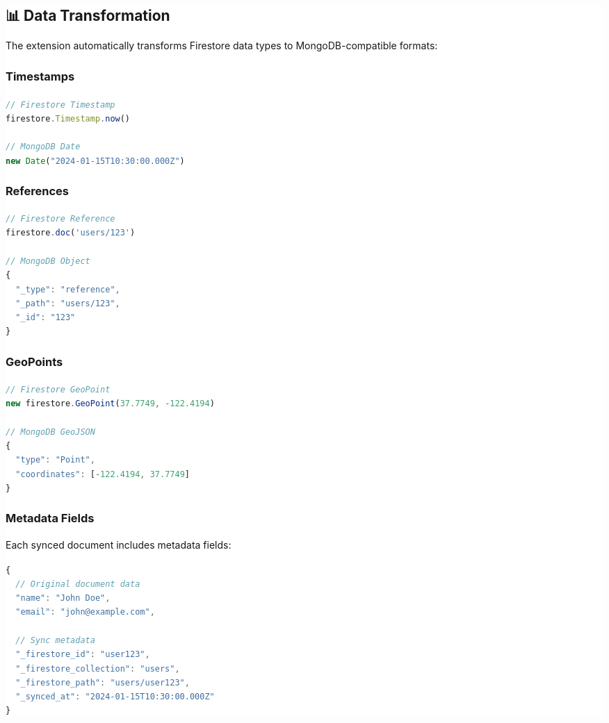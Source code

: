 ## 📊 Data Transformation

The extension automatically transforms Firestore data types to MongoDB-compatible formats:

### Timestamps
```javascript
// Firestore Timestamp
firestore.Timestamp.now()

// MongoDB Date
new Date("2024-01-15T10:30:00.000Z")
```

### References
```javascript
// Firestore Reference
firestore.doc('users/123')

// MongoDB Object
{
  "_type": "reference",
  "_path": "users/123",
  "_id": "123"
}
```

### GeoPoints
```javascript
// Firestore GeoPoint
new firestore.GeoPoint(37.7749, -122.4194)

// MongoDB GeoJSON
{
  "type": "Point",
  "coordinates": [-122.4194, 37.7749]
}
```

### Metadata Fields

Each synced document includes metadata fields:

```javascript
{
  // Original document data
  "name": "John Doe",
  "email": "john@example.com",
  
  // Sync metadata
  "_firestore_id": "user123",
  "_firestore_collection": "users",
  "_firestore_path": "users/user123",
  "_synced_at": "2024-01-15T10:30:00.000Z"
}
```
